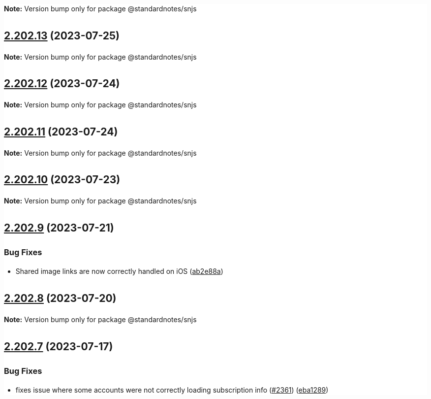 **Note:** Version bump only for package @standardnotes/snjs

## [2.202.13](https://github.com/standardnotes/app/compare/@standardnotes/snjs@2.202.12...@standardnotes/snjs@2.202.13) (2023-07-25)

**Note:** Version bump only for package @standardnotes/snjs

## [2.202.12](https://github.com/standardnotes/app/compare/@standardnotes/snjs@2.202.11...@standardnotes/snjs@2.202.12) (2023-07-24)

**Note:** Version bump only for package @standardnotes/snjs

## [2.202.11](https://github.com/standardnotes/app/compare/@standardnotes/snjs@2.202.10...@standardnotes/snjs@2.202.11) (2023-07-24)

**Note:** Version bump only for package @standardnotes/snjs

## [2.202.10](https://github.com/standardnotes/app/compare/@standardnotes/snjs@2.202.9...@standardnotes/snjs@2.202.10) (2023-07-23)

**Note:** Version bump only for package @standardnotes/snjs

## [2.202.9](https://github.com/standardnotes/app/compare/@standardnotes/snjs@2.202.8...@standardnotes/snjs@2.202.9) (2023-07-21)

### Bug Fixes

* Shared image links are now correctly handled on iOS ([ab2e88a](https://github.com/standardnotes/app/commit/ab2e88a710c65771312bd9d02cec0b400d352a0e))

## [2.202.8](https://github.com/standardnotes/app/compare/@standardnotes/snjs@2.202.7...@standardnotes/snjs@2.202.8) (2023-07-20)

**Note:** Version bump only for package @standardnotes/snjs

## [2.202.7](https://github.com/standardnotes/app/compare/@standardnotes/snjs@2.202.6...@standardnotes/snjs@2.202.7) (2023-07-17)

### Bug Fixes

* fixes issue where some accounts were not correctly loading subscription info ([#2361](https://github.com/standardnotes/app/issues/2361)) ([eba1289](https://github.com/standardnotes/app/commit/eba1289ab9da10a545b58572bcf0dde8c050de61))

